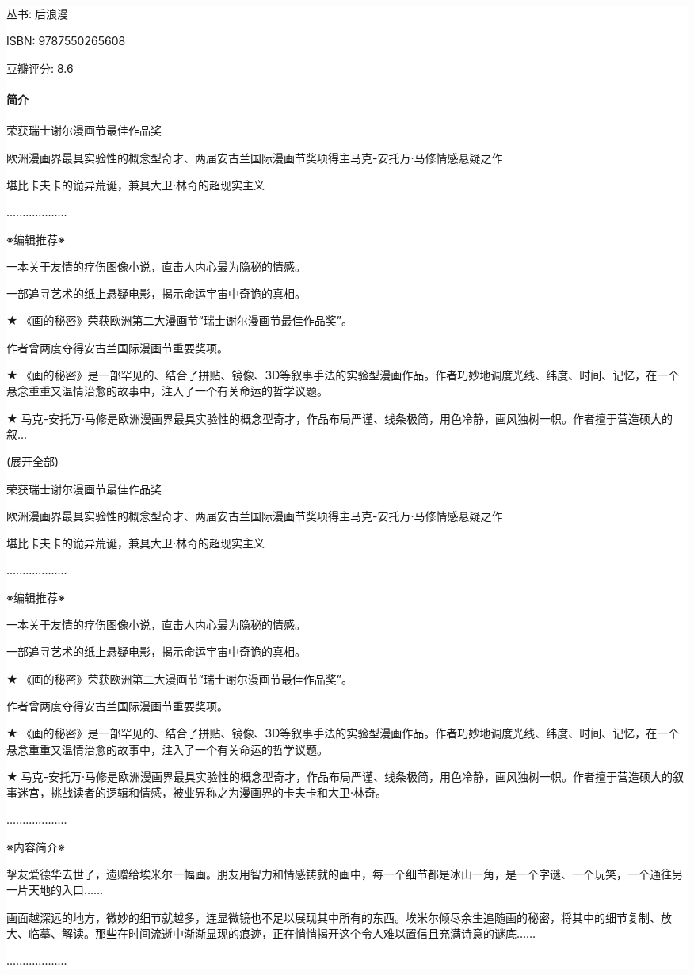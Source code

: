 丛书: 后浪漫 

ISBN: 9787550265608

豆瓣评分: 8.6

#### 简介

荣获瑞士谢尔漫画节最佳作品奖

欧洲漫画界最具实验性的概念型奇才、两届安古兰国际漫画节奖项得主马克-安托万·马修情感悬疑之作

堪比卡夫卡的诡异荒诞，兼具大卫·林奇的超现实主义

...................

※编辑推荐※

一本关于友情的疗伤图像小说，直击人内心最为隐秘的情感。

一部追寻艺术的纸上悬疑电影，揭示命运宇宙中奇诡的真相。

★ 《画的秘密》荣获欧洲第二大漫画节“瑞士谢尔漫画节最佳作品奖”。

作者曾两度夺得安古兰国际漫画节重要奖项。

★ 《画的秘密》是一部罕见的、结合了拼贴、镜像、3D等叙事手法的实验型漫画作品。作者巧妙地调度光线、纬度、时间、记忆，在一个悬念重重又温情治愈的故事中，注入了一个有关命运的哲学议题。

★ 马克-安托万·马修是欧洲漫画界最具实验性的概念型奇才，作品布局严谨、线条极简，用色冷静，画风独树一帜。作者擅于营造硕大的叙...

(展开全部)

荣获瑞士谢尔漫画节最佳作品奖

欧洲漫画界最具实验性的概念型奇才、两届安古兰国际漫画节奖项得主马克-安托万·马修情感悬疑之作

堪比卡夫卡的诡异荒诞，兼具大卫·林奇的超现实主义

...................

※编辑推荐※

一本关于友情的疗伤图像小说，直击人内心最为隐秘的情感。

一部追寻艺术的纸上悬疑电影，揭示命运宇宙中奇诡的真相。

★ 《画的秘密》荣获欧洲第二大漫画节“瑞士谢尔漫画节最佳作品奖”。

作者曾两度夺得安古兰国际漫画节重要奖项。

★ 《画的秘密》是一部罕见的、结合了拼贴、镜像、3D等叙事手法的实验型漫画作品。作者巧妙地调度光线、纬度、时间、记忆，在一个悬念重重又温情治愈的故事中，注入了一个有关命运的哲学议题。

★ 马克-安托万·马修是欧洲漫画界最具实验性的概念型奇才，作品布局严谨、线条极简，用色冷静，画风独树一帜。作者擅于营造硕大的叙事迷宫，挑战读者的逻辑和情感，被业界称之为漫画界的卡夫卡和大卫·林奇。

...................

※内容简介※

挚友爱德华去世了，遗赠给埃米尔一幅画。朋友用智力和情感铸就的画中，每一个细节都是冰山一角，是一个字谜、一个玩笑，一个通往另一片天地的入口……

画面越深远的地方，微妙的细节就越多，连显微镜也不足以展现其中所有的东西。埃米尔倾尽余生追随画的秘密，将其中的细节复制、放大、临摹、解读。那些在时间流逝中渐渐显现的痕迹，正在悄悄揭开这个令人难以置信且充满诗意的谜底……

...................

